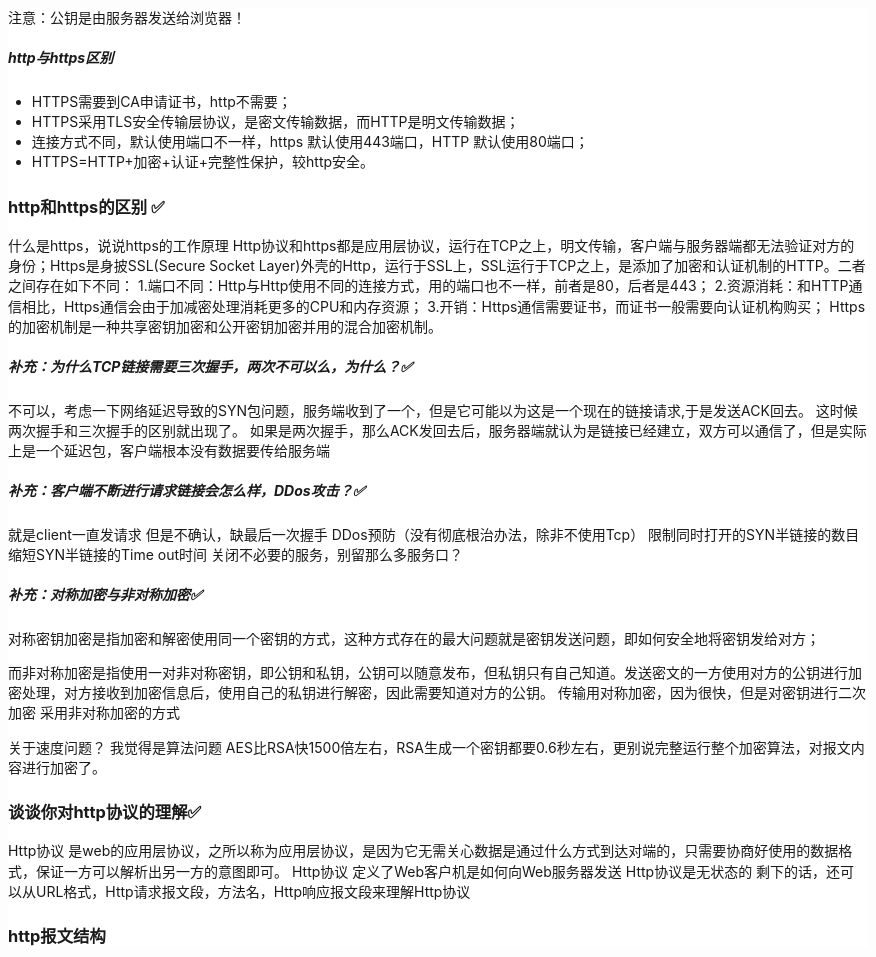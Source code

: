 注意：公钥是由服务器发送给浏览器！

##### http与https区别

- HTTPS需要到CA申请证书，http不需要；
- HTTPS采用TLS安全传输层协议，是密文传输数据，而HTTP是明文传输数据；
- 连接方式不同，默认使用端口不一样，https 默认使用443端口，HTTP 默认使用80端口；
- HTTPS=HTTP+加密+认证+完整性保护，较http安全。



### http和https的区别 ✅

什么是https，说说https的工作原理
Http协议和https都是应用层协议，运行在TCP之上，明文传输，客户端与服务器端都无法验证对方的身份；Https是身披SSL(Secure Socket Layer)外壳的Http，运行于SSL上，SSL运行于TCP之上，是添加了加密和认证机制的HTTP。二者之间存在如下不同：
1.端口不同：Http与Http使用不同的连接方式，用的端口也不一样，前者是80，后者是443；
2.资源消耗：和HTTP通信相比，Https通信会由于加减密处理消耗更多的CPU和内存资源；
3.开销：Https通信需要证书，而证书一般需要向认证机构购买； 
Https的加密机制是一种共享密钥加密和公开密钥加密并用的混合加密机制。

##### 补充：为什么TCP链接需要三次握手，两次不可以么，为什么？✅

不可以，考虑一下网络延迟导致的SYN包问题，服务端收到了一个，但是它可能以为这是一个现在的链接请求,于是发送ACK回去。
这时候两次握手和三次握手的区别就出现了。
如果是两次握手，那么ACK发回去后，服务器端就认为是链接已经建立，双方可以通信了，但是实际上是一个延迟包，客户端根本没有数据要传给服务端

##### 补充：客户端不断进行请求链接会怎么样，DDos攻击？✅

就是client一直发请求 但是不确认，缺最后一次握手
DDos预防（没有彻底根治办法，除非不使用Tcp）
  限制同时打开的SYN半链接的数目
  缩短SYN半链接的Time out时间
  关闭不必要的服务，别留那么多服务口？

##### 补充：对称加密与非对称加密✅

对称密钥加密是指加密和解密使用同一个密钥的方式，这种方式存在的最大问题就是密钥发送问题，即如何安全地将密钥发给对方；

而非对称加密是指使用一对非对称密钥，即公钥和私钥，公钥可以随意发布，但私钥只有自己知道。发送密文的一方使用对方的公钥进行加密处理，对方接收到加密信息后，使用自己的私钥进行解密，因此需要知道对方的公钥。
传输用对称加密，因为很快，但是对密钥进行二次加密 采用非对称加密的方式

关于速度问题？
我觉得是算法问题
AES比RSA快1500倍左右，RSA生成一个密钥都要0.6秒左右，更别说完整运行整个加密算法，对报文内容进行加密了。

### **谈谈你对http协议的理解✅**

Http协议 是web的应用层协议，之所以称为应用层协议，是因为它无需关心数据是通过什么方式到达对端的，只需要协商好使用的数据格式，保证一方可以解析出另一方的意图即可。
Http协议 定义了Web客户机是如何向Web服务器发送
Http协议是无状态的
剩下的话，还可以从URL格式，Http请求报文段，方法名，Http响应报文段来理解Http协议

### http报文结构 
